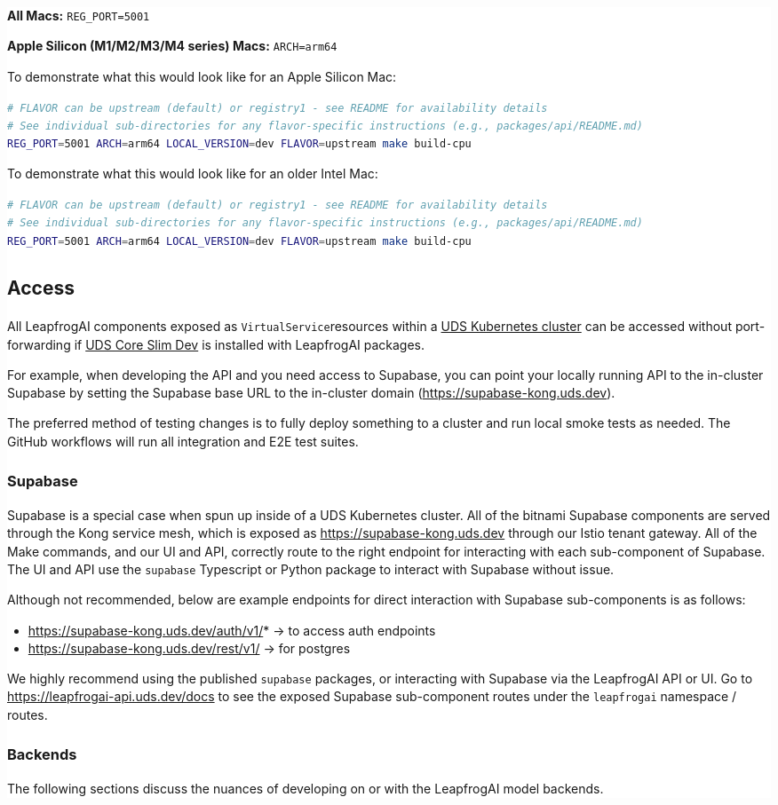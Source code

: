 **All Macs:** `REG_PORT=5001`

**Apple Silicon (M1/M2/M3/M4 series) Macs:** `ARCH=arm64`

To demonstrate what this would look like for an Apple Silicon Mac:

```bash
# FLAVOR can be upstream (default) or registry1 - see README for availability details
# See individual sub-directories for any flavor-specific instructions (e.g., packages/api/README.md)
REG_PORT=5001 ARCH=arm64 LOCAL_VERSION=dev FLAVOR=upstream make build-cpu
```

To demonstrate what this would look like for an older Intel Mac:

```bash
# FLAVOR can be upstream (default) or registry1 - see README for availability details
# See individual sub-directories for any flavor-specific instructions (e.g., packages/api/README.md)
REG_PORT=5001 ARCH=arm64 LOCAL_VERSION=dev FLAVOR=upstream make build-cpu
```

## Access

All LeapfrogAI components exposed as `VirtualService`resources within a [UDS Kubernetes cluster](../packages/k3d-gpu/README.md) can be accessed without port-forwarding if [UDS Core Slim Dev](../packages/k3d-gpu/README.md) is installed with LeapfrogAI packages.

For example, when developing the API and you need access to Supabase, you can point your locally running API to the in-cluster Supabase by setting the Supabase base URL to the in-cluster domain (https://supabase-kong.uds.dev).

The preferred method of testing changes is to fully deploy something to a cluster and run local smoke tests as needed. The GitHub workflows will run all integration and E2E test suites.

### Supabase

Supabase is a special case when spun up inside of a UDS Kubernetes cluster. All of the bitnami Supabase components are served through the Kong service mesh, which is exposed as https://supabase-kong.uds.dev through our Istio tenant gateway. All of the Make commands, and our UI and API, correctly route to the right endpoint for interacting with each sub-component of Supabase. The UI and API use the `supabase` Typescript or Python package to interact with Supabase without issue.

Although not recommended, below are example endpoints for direct interaction with Supabase sub-components is as follows:

- https://supabase-kong.uds.dev/auth/v1/* -> to access auth endpoints
- https://supabase-kong.uds.dev/rest/v1/ -> for postgres

We highly recommend using the published `supabase` packages, or interacting with Supabase via the LeapfrogAI API or UI. Go to https://leapfrogai-api.uds.dev/docs to see the exposed Supabase sub-component routes under the `leapfrogai` namespace / routes.

### Backends

The following sections discuss the nuances of developing on or with the LeapfrogAI model backends.
